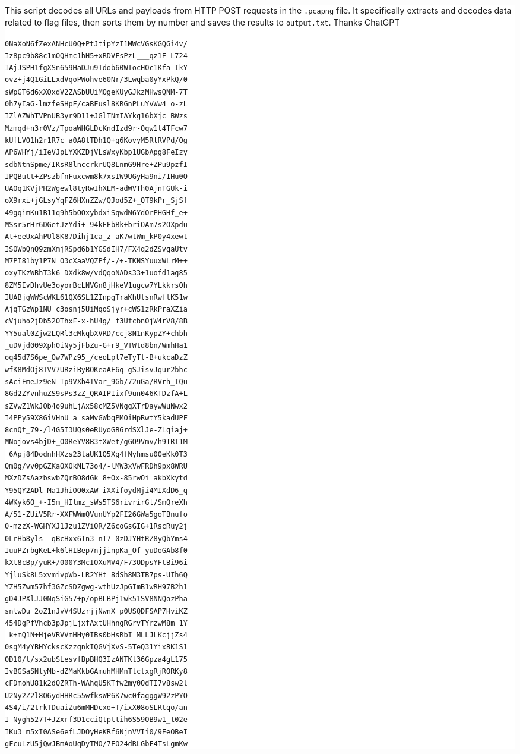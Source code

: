 This script decodes all URLs and payloads from HTTP POST requests in the `.pcapng` file. It specifically extracts and decodes data related to flag files, then sorts them by number and saves the results to `output.txt`. Thanks ChatGPT
```text
0NaXoN6fZexANHcU0Q+PtJtipYzI1MWcVGsKGQGi4v/
Iz8pc9b88c1mOQHmc1hH5+xRDVFsPzL___qz1F-L724
IAjJSPH1fgXSn659HaDJu9Tdob60WIocHOc1Kfa-IkY
ovz+j4Q1GiLLxdVqoPWohve60Nr/3Lwqba0yYxPkQ/0
sWpGT6d6xXQxdV2ZASbUUiMOgeKUyGJkzMHwsQNM-7T
0h7yIaG-lmzfeSHpF/caBFusl8KRGnPLuYvWw4_o-zL
IZlAZWhTVPnUB3yr9D11+JGlTNmIAYkg16bXjc_BWzs
Mzmqd+n3r0Vz/TpoaWHGLDcKndIzd9r-Oqw1t4TFcw7
kUfLVO1h2r1R7c_a0A8lTDh1Q+g6KovyM5RtRVPd/Og
AP6WHYj/iIeVJpLYXKZDjVLsWxyKbp1UGbApg8FeIzy
sdbNtnSpme/IKsR8lnccrkrUQ8LnmG9Hre+ZPu9pzfI
IPQButt+ZPszbfnFuxcwm8k7xsIW9UGyHa9ni/IHu0O
UAOq1KVjPH2Wgewl8tyRwIhXLM-adWVTh0AjnTGUk-i
oX9rxi+jGLsyYqFZ6HXnZZw/QJod5Z+_QT9kPr_SjSf
49gqimKu1B11q9h5bOOxybdxiSqwdN6YdOrPHGHf_e+
MSsr5rHr6DGetJzYdi+-94kFFbBk+briOAm7s2OXpdu
At+eeUxAhPUl8K87Dihj1ca_z-aK7wtWm_kP0y4xewt
ISOWbQnQ9zmXmjRSpd6b1YGSdIH7/FX4q2dZSvgaUtv
M7PI81by1P7N_O3cXaaVQZPf/-/+-TKNSYuuxWLrM++
oxyTKzWBhT3k6_DXdk8w/vdQqoNADs33+1uofd1ag85
8ZM5IvDhvUe3oyorBcLNVGn8jHkeV1ugcw7YLkkrsOh
IUABjgWWScWKL61QX6SL1ZInpgTraKhUlsnRwftK51w
AjqTGzWp1NU_c3osnj5UiMqoSjyr+cWS1zRkPraXZia
cVjuho2jDb52OThxF-x-hU4g/_f3UfcbnOjW4rV8/8B
YY5ual0Zjw2LQRl3cMkqbXVRD/ccj8N1nKypZY+chbh
_uDVjd009Xph0iNy5jFbZu-G+r9_VTWtd8bn/WmhHa1
oq45d7S6pe_Ow7WPz95_/ceoLpl7eTyTl-B+ukcaDzZ
wfK8MdOj8TVV7URziByBOKeaAF6q-gSJisvJqur2bhc
sAciFmeJz9eN-Tp9VXb4TVar_9Gb/72uGa/RVrh_IQu
8Gd2ZYvnhuZS9sPs3zZ_QRAIPIixf9un046KTDzfA+L
sZVwZ1WkJOb4o9uhLjAx58cMZ5VNggXTrDaywWuNwx2
I4PPy59X8GiVHnU_a_saMvGWbqPMOiHpRwtY5kadUPF
8cnQt_79-/l4G5I3UQs0eRUyoGB6rdSXlJe-ZLqiaj+
MNojovs4bjD+_O0ReYV8B3tXWet/gGO9Vmv/h9TRI1M
_6Apj84DodnhHXzs23taUK1Q5Xg4fNyhmsu00eKk0T3
Qm0g/vv0pGZKaOXOkNL73o4/-lMW3xVwFRDh9px8WRU
MXzDZsAazbswbZQrBO8dGk_8+Ox-85rwOi_akbXkytd
Y95QY2ADl-Ma1JhiOO0xAW-iXXifoydMji4MIXdD6_q
4WKyk6O_+-I5m_HIlmz_sWs5TS6rivrirGt/SmQreXh
A/51-ZUiV5Rr-XXFWWmQVunUYp2FI26GWa5goTBnufo
0-mzzX-WGHYXJ1Jzu1ZViOR/Z6coGsGIG+1RscRuy2j
0LrHb8yls--qBcHxx6In3-nT7-0zDJYHtRZ8yQbYms4
IuuPZrbgKeL+k6lHIBep7njjinpKa_Of-yuDoGAb8f0
kXt8cBp/yuR+/000Y3McIOXuMV4/F73ODpsYFtBi96i
YjluSk8L5xvmivpWb-LR2YHt_8dSh8M3TB7ps-UIh6Q
YZH5Zwm57hf3GZcSDZgwg-wthUzJpGImB1wRH97B2h1
gD4JPXlJJ0NqSiG57+p/opBLBPj1wk51SV8NNQozPha
snlwDu_2oZ1nJvV4SUzrjjNwnX_p0USQDFSAP7HviKZ
454DgPfVhcb3pJpjLjxfAxtUHhngRGrvTYrzwM8m_1Y
_k+mQ1N+HjeVRVVmHHy0IBs0bHsRbI_MLLJLKcjjZs4
0sgM4yYBHYckscKzzgnkIQGVjXvS-5TeQ31YixBK1S1
0D10/t/sx2ubSLesvfBpBHQ3IzANTKt36Gpza4gL175
IvBGSaSNtyMb-dZMaKkbGAmuhMHMnTtctxgRjRORKy8
cFDmohU81k2dQZRTh-WAhqU5KTfw2my0OdTI7v8sw2l
U2Ny2Z2l8O6ydHHRc55wfksWP6K7wc0fagggW92zPYO
4S4/i/2trkTDuaiZu6mMHDcxo+T/ixX08oSLRtqo/an
I-Nygh527T+JZxrf3D1cciQtpttih6S59QB9w1_t02e
IKu3_m5xI0ASe6efLJDOyHeKRf6NjnVVIi0/9FeOBeI
gFcuLzU5jQwJBmAoUqDyTMO/7FO24dRLGbF4TsLgmKw
```